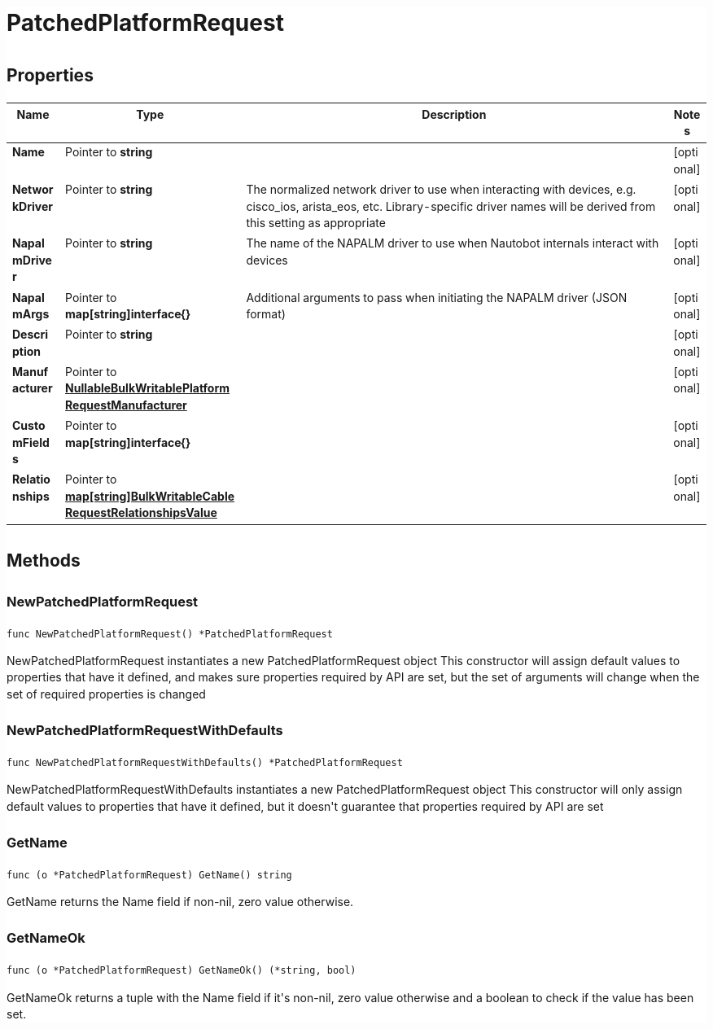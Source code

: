 # PatchedPlatformRequest

## Properties

Name | Type | Description | Notes
------------ | ------------- | ------------- | -------------
**Name** | Pointer to **string** |  | [optional] 
**NetworkDriver** | Pointer to **string** | The normalized network driver to use when interacting with devices, e.g. cisco_ios, arista_eos, etc. Library-specific driver names will be derived from this setting as appropriate | [optional] 
**NapalmDriver** | Pointer to **string** | The name of the NAPALM driver to use when Nautobot internals interact with devices | [optional] 
**NapalmArgs** | Pointer to **map[string]interface{}** | Additional arguments to pass when initiating the NAPALM driver (JSON format) | [optional] 
**Description** | Pointer to **string** |  | [optional] 
**Manufacturer** | Pointer to [**NullableBulkWritablePlatformRequestManufacturer**](BulkWritablePlatformRequestManufacturer.md) |  | [optional] 
**CustomFields** | Pointer to **map[string]interface{}** |  | [optional] 
**Relationships** | Pointer to [**map[string]BulkWritableCableRequestRelationshipsValue**](BulkWritableCableRequestRelationshipsValue.md) |  | [optional] 

## Methods

### NewPatchedPlatformRequest

`func NewPatchedPlatformRequest() *PatchedPlatformRequest`

NewPatchedPlatformRequest instantiates a new PatchedPlatformRequest object
This constructor will assign default values to properties that have it defined,
and makes sure properties required by API are set, but the set of arguments
will change when the set of required properties is changed

### NewPatchedPlatformRequestWithDefaults

`func NewPatchedPlatformRequestWithDefaults() *PatchedPlatformRequest`

NewPatchedPlatformRequestWithDefaults instantiates a new PatchedPlatformRequest object
This constructor will only assign default values to properties that have it defined,
but it doesn't guarantee that properties required by API are set

### GetName

`func (o *PatchedPlatformRequest) GetName() string`

GetName returns the Name field if non-nil, zero value otherwise.

### GetNameOk

`func (o *PatchedPlatformRequest) GetNameOk() (*string, bool)`

GetNameOk returns a tuple with the Name field if it's non-nil, zero value otherwise
and a boolean to check if the value has been set.
